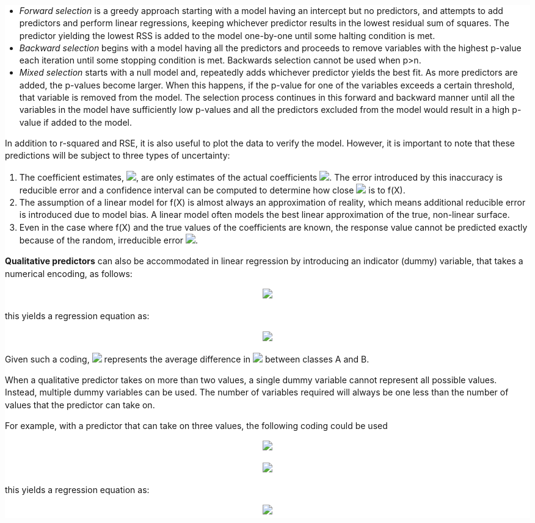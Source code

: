 * _Forward selection_ is a greedy approach starting with a model having an intercept but no predictors, and attempts to add predictors and perform linear regressions, keeping whichever predictor results in the lowest residual sum of squares. The predictor yielding the lowest RSS is added to the model one-by-one until some halting condition is met.
* _Backward selection_ begins with a model having all the predictors and proceeds to remove variables with the highest p-value each iteration until some stopping condition is met. Backwards selection cannot be used when p>n.
* _Mixed selection_ starts with a null model and, repeatedly adds whichever predictor yields the best fit. As more predictors are added, the p-values become larger. When this happens, if the p-value for one of the variables exceeds a certain threshold, that variable is removed from the model. The selection process continues in this forward and backward manner until all the variables in the model have sufficiently low p-values and all the predictors excluded from the model would result in a high p-value if added to the model.

In addition to r-squared and RSE, it is also useful to plot the data to verify the model. However, it is important to note that these predictions will be subject to three types of uncertainty:

1. The coefficient estimates, <img src="https://render.githubusercontent.com/render/math?math=\hat{\beta_0}, \hat{\beta_1}, ..., , \hat{\beta_p}">, are only estimates of the actual coefficients <img src="https://render.githubusercontent.com/render/math?math=\beta_0, \beta_1, ..., , \beta_p">. The error introduced by this inaccuracy is reducible error and a confidence interval can be computed to determine how close <img src="https://render.githubusercontent.com/render/math?math=\hat{y}"> is to f(X).
2. The assumption of a linear model for f(X) is almost always an approximation of reality, which means additional reducible error is introduced due to model bias. A linear model often models the best linear approximation of the true, non-linear surface. 
3. Even in the case where f(X) and the true values of the coefficients are known, the response value cannot be predicted exactly because of the random, irreducible error <img src="https://render.githubusercontent.com/render/math?math=\epsilon">.

**Qualitative predictors** can also be accommodated in  linear regression by introducing an indicator (dummy) variable, that takes a numerical encoding, as follows:
<p align="center">
    <img src="https://render.githubusercontent.com/render/math?math=X_i = \big\{ \begin{array}{cc}{1\quad if\quad p_i = class \A}\\{0\quad if\quad p_i = class \B}\end{array}">
</p>
this yields a regression equation as:
<p align="center">
    <img src="https://render.githubusercontent.com/render/math?math=y_i = \beta_0 %2B \beta_1 X_1 %2B \epsilon_i = \big\{ \begin{array}{cc}{\beta_0 %2B \beta_1 %2B \epsilon_i  \quad if\quad p_i = class \A}\\{\beta_0 %2B \epsilon_i \quad if\quad p_i = class \B}\end{array}">
</p>

Given such a coding, <img src="https://render.githubusercontent.com/render/math?math=\hat{\beta_1}"> represents the average difference in  <img src="https://render.githubusercontent.com/render/math?math=X_1"> between classes A and B.

When a qualitative predictor takes on more than two values, a single dummy variable cannot represent all possible values. Instead, multiple dummy variables can be used. The number of variables required will always be one less than the number of values that the predictor can take on.

For example, with a predictor that can take on three values, the following coding could be used

<p align="center">
    <img src="https://render.githubusercontent.com/render/math?math=X_{i1} = \big\{ \begin{array}{cc}{1\quad if\quad p_i = class \A}\\{0\quad if\quad p_i \ne class \A}\end{array}">
</p>
<p align="center">
    <img src="https://render.githubusercontent.com/render/math?math=X_{i2} = \big\{ \begin{array}{cc}{1\quad if\quad p_i = class \B}\\{0\quad if\quad p_i \ne class \B}\end{array}">
</p>
this yields a regression equation as:
<p align="center">
    <img src="https://render.githubusercontent.com/render/math?math=y_i = \beta_0 %2B \beta_1 X_1  %2B \beta_2 X_2 %2B \epsilon_i = \big\{ \begin{array}{cc}{\beta_0 %2B \beta_1 %2B \epsilon_i  \quad if\quad p_i = class \A}\\{\beta_0 %2B \beta_2  %2B \epsilon_i \quad if\quad p_i = class \B}\\{\beta_0 %2B \epsilon_i \quad if\quad p_i = class \C}\end{array}">
</p>

